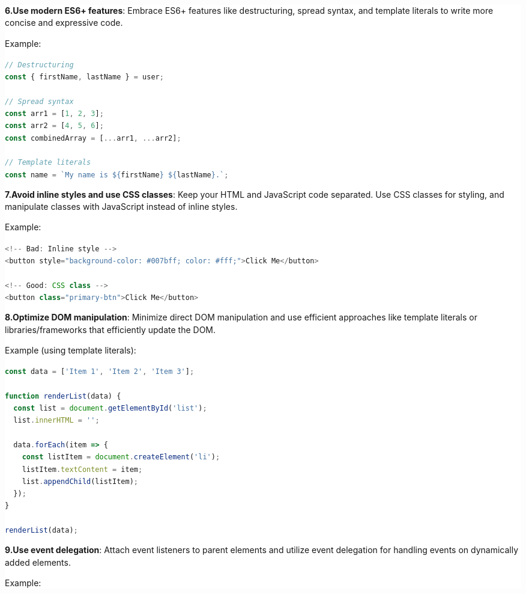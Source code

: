 **6.Use modern ES6+ features**: Embrace ES6+ features like destructuring, spread syntax, and template literals to write more concise and expressive code.

Example:

```javascript
// Destructuring
const { firstName, lastName } = user;

// Spread syntax
const arr1 = [1, 2, 3];
const arr2 = [4, 5, 6];
const combinedArray = [...arr1, ...arr2];

// Template literals
const name = `My name is ${firstName} ${lastName}.`;
```

**7.Avoid inline styles and use CSS classes**: Keep your HTML and JavaScript code separated. Use CSS classes for styling, and manipulate classes with JavaScript instead of inline styles.

Example:

```javascript
<!-- Bad: Inline style -->
<button style="background-color: #007bff; color: #fff;">Click Me</button>

<!-- Good: CSS class -->
<button class="primary-btn">Click Me</button>
```

**8.Optimize DOM manipulation**: Minimize direct DOM manipulation and use efficient approaches like template literals or libraries/frameworks that efficiently update the DOM.

Example (using template literals):

```javascript
const data = ['Item 1', 'Item 2', 'Item 3'];

function renderList(data) {
  const list = document.getElementById('list');
  list.innerHTML = '';

  data.forEach(item => {
    const listItem = document.createElement('li');
    listItem.textContent = item;
    list.appendChild(listItem);
  });
}

renderList(data);
```

**9.Use event delegation**: Attach event listeners to parent elements and utilize event delegation for handling events on dynamically added elements.

Example:

